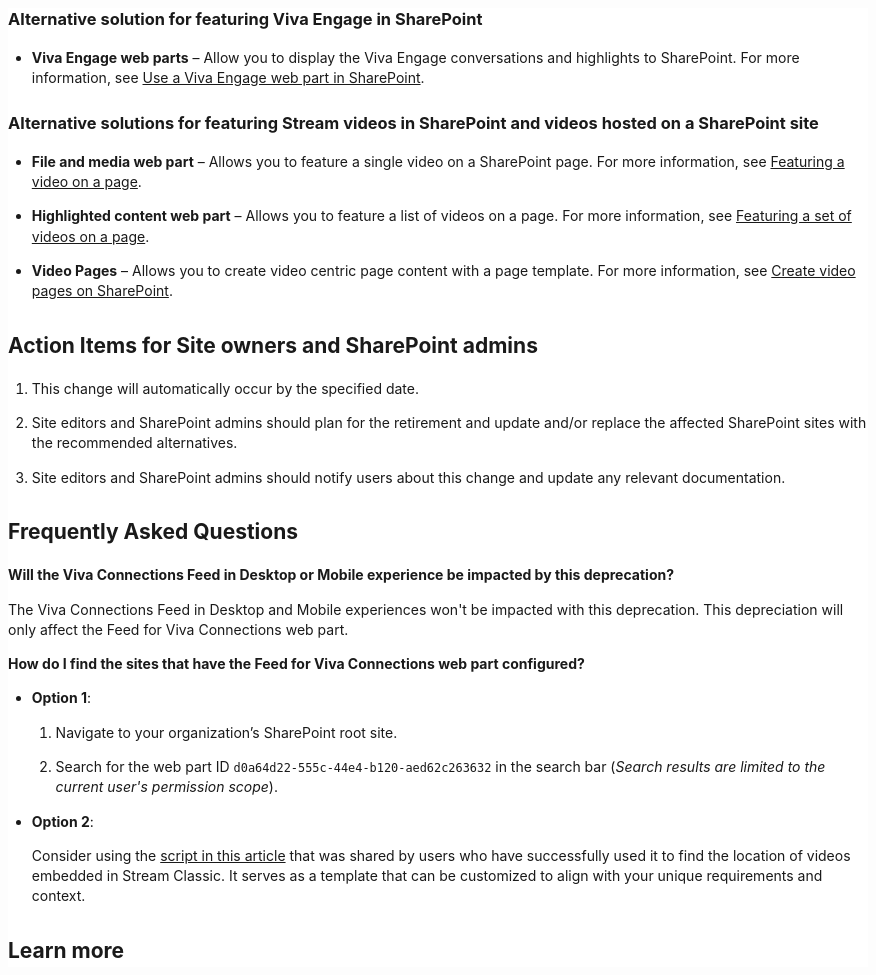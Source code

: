 ### Alternative solution for featuring Viva Engage in SharePoint

- **Viva Engage web parts** – Allow you to display the Viva Engage conversations and highlights to SharePoint. For more information, see [Use a Viva Engage web part in SharePoint](https://support.microsoft.com/office/a53cfa0c-3d09-42c8-a286-1038a81c59da#highlights).

### Alternative solutions for featuring Stream videos in SharePoint and videos hosted on a SharePoint site

- **File and media web part** – Allows you to feature a single video on a SharePoint page. For more information, see [Featuring a video on a page](/stream/streamnew/portals-single-video).

- **Highlighted content web part** – Allows you to feature a list of videos on a page. For more information, see [Featuring a set of videos on a page](/stream/streamnew/portals-set-of-videos).

- **Video Pages** – Allows you to create video centric page content with a page template. For more information, see [Create video pages on SharePoint](https://support.microsoft.com/office/7823449f-e2cc-48d2-bda7-2ee82518958a).

## Action Items for Site owners and SharePoint admins

1. This change will automatically occur by the specified date.

2. Site editors and SharePoint admins should plan for the retirement and update and/or replace the affected SharePoint sites with the recommended alternatives.

3. Site editors and SharePoint admins should notify users about this change and update any relevant documentation.

## Frequently Asked Questions

**Will the Viva Connections Feed in Desktop or Mobile experience be impacted by this deprecation?**

The Viva Connections Feed in Desktop and Mobile experiences won't be impacted with this deprecation. This depreciation will only affect the Feed for Viva Connections web part.

**How do I find the sites that have the Feed for Viva Connections web part configured?**

- **Option 1**:
  1. Navigate to your organization’s SharePoint root site.

  2. Search for the web part ID `d0a64d22-555c-44e4-b120-aed62c263632` in the search bar (*Search results are limited to the current user's permission scope*).

- **Option 2**:

    Consider using the [script in this article](/stream/streamnew/webpart-transition#how-do-i-find-the-location-for-videos-embedded-in-stream-classic-web-part) that was shared by users who have successfully used it to find the location of videos embedded in Stream Classic. It serves as a template that can be customized to align with your unique requirements and context.


## Learn more
